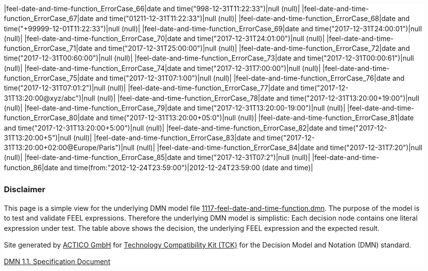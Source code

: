 |feel-date-and-time-function_ErrorCase_66|date and time("998-12-31T11:22:33")|null (null)|
|feel-date-and-time-function_ErrorCase_67|date and time("01211-12-31T11:22:33")|null (null)|
|feel-date-and-time-function_ErrorCase_68|date and time("+99999-12-01T11:22:33")|null (null)|
|feel-date-and-time-function_ErrorCase_69|date and time("2017-12-31T24:00:01")|null (null)|
|feel-date-and-time-function_ErrorCase_70|date and time("2017-12-31T24:01:00")|null (null)|
|feel-date-and-time-function_ErrorCase_71|date and time("2017-12-31T25:00:00")|null (null)|
|feel-date-and-time-function_ErrorCase_72|date and time("2017-12-31T00:60:00")|null (null)|
|feel-date-and-time-function_ErrorCase_73|date and time("2017-12-31T00:00:61")|null (null)|
|feel-date-and-time-function_ErrorCase_74|date and time("2017-12-31T7:00:00")|null (null)|
|feel-date-and-time-function_ErrorCase_75|date and time("2017-12-31T07:1:00")|null (null)|
|feel-date-and-time-function_ErrorCase_76|date and time("2017-12-31T07:01:2")|null (null)|
|feel-date-and-time-function_ErrorCase_77|date and time("2017-12-31T13:20:00@xyz/abc")|null (null)|
|feel-date-and-time-function_ErrorCase_78|date and time("2017-12-31T13:20:00+19:00")|null (null)|
|feel-date-and-time-function_ErrorCase_79|date and time("2017-12-31T13:20:00-19:00")|null (null)|
|feel-date-and-time-function_ErrorCase_80|date and time("2017-12-31T13:20:00+05:0")|null (null)|
|feel-date-and-time-function_ErrorCase_81|date and time("2017-12-31T13:20:00+5:00")|null (null)|
|feel-date-and-time-function_ErrorCase_82|date and time("2017-12-31T13:20:00+5")|null (null)|
|feel-date-and-time-function_ErrorCase_83|date and time("2017-12-31T13:20:00+02:00@Europe/Paris")|null (null)|
|feel-date-and-time-function_ErrorCase_84|date and time("2017-12-31T7:20")|null (null)|
|feel-date-and-time-function_ErrorCase_85|date and time("2017-12-31T07:2")|null (null)|
|feel-date-and-time-function_86|date and time(from:"2012-12-24T23:59:00")|2012-12-24T23:59:00 (date and time)|

         

### Disclaimer ###
This page is a simple view for the underlying DMN model file [1117-feel-date-and-time-function.dmn](./1117-feel-date-and-time-function.dmn).
The purpose of the model is to test and validate FEEL expressions. Therefore the underlying DMN model is simplistic:
Each decision node contains one literal expression under test. The table above shows the decision, the underlying FEEL expression and the expected result.

Site generated by [ACTICO GmbH](https://actico.com) for [Technology Compatibility Kit (TCK)](https://dmn-tck.github.io/tck/) for the Decision Model and Notation (DMN) standard.

[DMN 1.1. Specification Document](http://www.omg.org/spec/DMN/1.1/) 
  